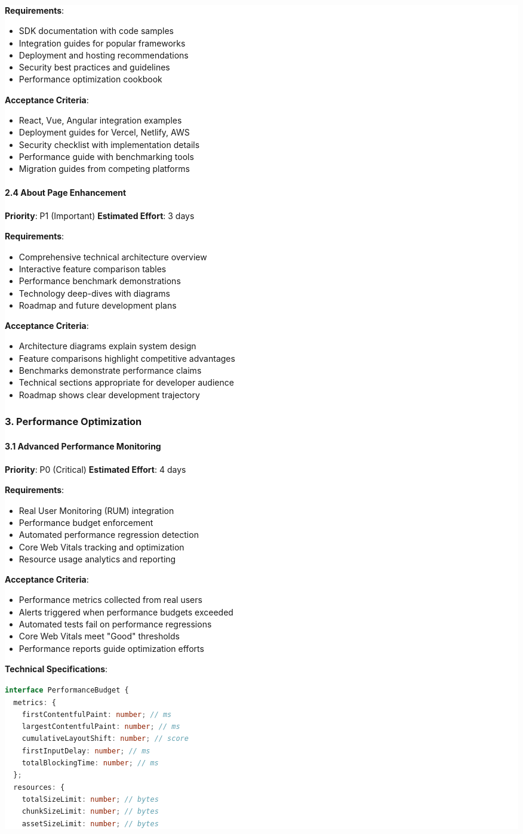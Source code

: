 **Requirements**:
- SDK documentation with code samples
- Integration guides for popular frameworks
- Deployment and hosting recommendations
- Security best practices and guidelines
- Performance optimization cookbook

**Acceptance Criteria**:
- React, Vue, Angular integration examples
- Deployment guides for Vercel, Netlify, AWS
- Security checklist with implementation details
- Performance guide with benchmarking tools
- Migration guides from competing platforms

#### 2.4 About Page Enhancement
**Priority**: P1 (Important)
**Estimated Effort**: 3 days

**Requirements**:
- Comprehensive technical architecture overview
- Interactive feature comparison tables
- Performance benchmark demonstrations
- Technology deep-dives with diagrams
- Roadmap and future development plans

**Acceptance Criteria**:
- Architecture diagrams explain system design
- Feature comparisons highlight competitive advantages
- Benchmarks demonstrate performance claims
- Technical sections appropriate for developer audience
- Roadmap shows clear development trajectory

### 3. Performance Optimization

#### 3.1 Advanced Performance Monitoring
**Priority**: P0 (Critical)
**Estimated Effort**: 4 days

**Requirements**:
- Real User Monitoring (RUM) integration
- Performance budget enforcement
- Automated performance regression detection
- Core Web Vitals tracking and optimization
- Resource usage analytics and reporting

**Acceptance Criteria**:
- Performance metrics collected from real users
- Alerts triggered when performance budgets exceeded
- Automated tests fail on performance regressions
- Core Web Vitals meet "Good" thresholds
- Performance reports guide optimization efforts

**Technical Specifications**:
```typescript
interface PerformanceBudget {
  metrics: {
    firstContentfulPaint: number; // ms
    largestContentfulPaint: number; // ms
    cumulativeLayoutShift: number; // score
    firstInputDelay: number; // ms
    totalBlockingTime: number; // ms
  };
  resources: {
    totalSizeLimit: number; // bytes
    chunkSizeLimit: number; // bytes
    assetSizeLimit: number; // bytes
```